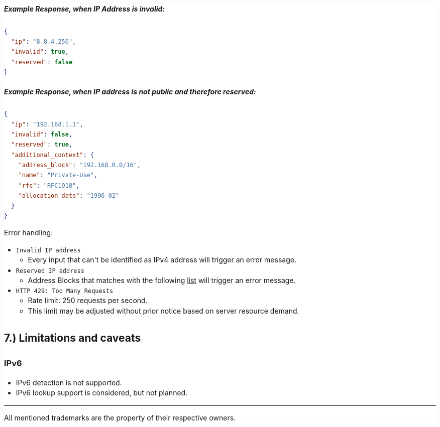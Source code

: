 ##### Example Response, when IP Address is invalid:

  ```JSON
  {
    "ip": "8.8.4.256",
    "invalid": true,
    "reserved": false
  }
  ```

##### Example Response, when IP address is not public and therefore reserved:

  ```JSON
  {
    "ip": "192.168.1.1",
    "invalid": false,
    "reserved": true,
    "additional_context": {
      "address_block": "192.168.0.0/16",
      "name": "Private-Use",
      "rfc": "RFC1918",
      "allocation_date": "1996-02"
    }
  }
  ```


Error handling:
* ```Invalid IP address```
  * Every input that can\'t be identified as IPv4 address will trigger an error message.
* ```Reserved IP address```
  * Address Blocks that matches with the following [list](https://www.iana.org/assignments/iana-ipv4-special-registry/iana-ipv4-special-registry.xhtml) will trigger an error message.
* ```HTTP 429: Too Many Requests```
  * Rate limit: 250 requests per second.
  * This limit may be adjusted without prior notice based on server resource demand.

## 7.) Limitations and caveats

### IPv6
- IPv6 detection is not supported.
- IPv6 lookup support is considered, but not planned.

---
All mentioned trademarks are the property of their respective owners.
